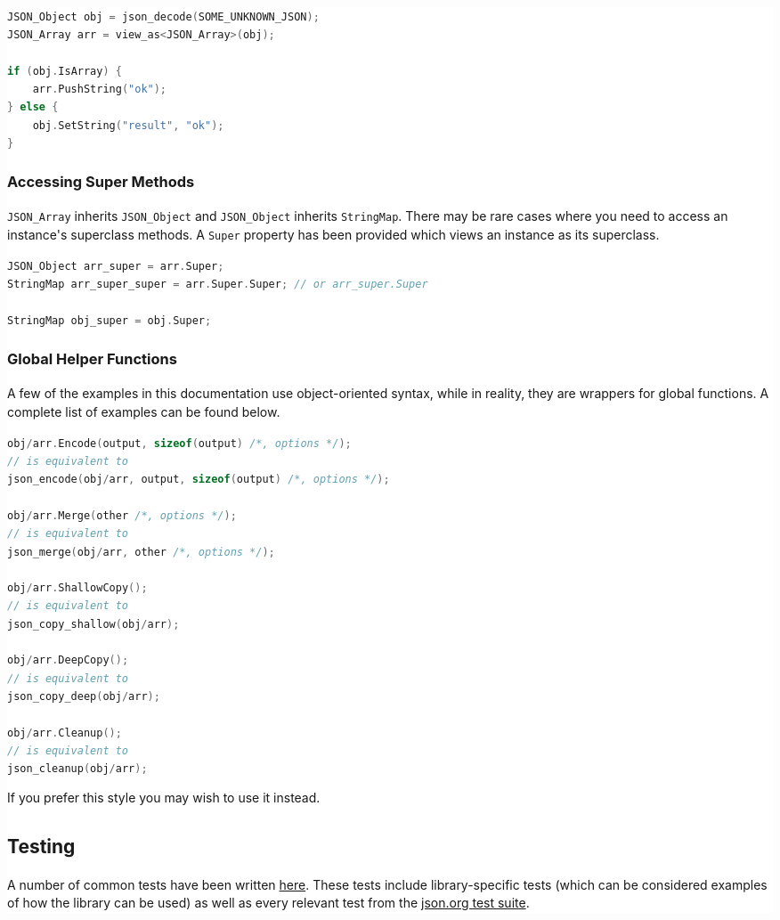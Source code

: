 ```c
JSON_Object obj = json_decode(SOME_UNKNOWN_JSON);
JSON_Array arr = view_as<JSON_Array>(obj);

if (obj.IsArray) {
    arr.PushString("ok");
} else {
    obj.SetString("result", "ok");
}
```

### Accessing Super Methods
`JSON_Array` inherits `JSON_Object` and `JSON_Object` inherits `StringMap`. There may be rare cases where you need to access an instance's superclass methods. A `Super` property has been provided which views an instance as its superclass.

```c
JSON_Object arr_super = arr.Super;
StringMap arr_super_super = arr.Super.Super; // or arr_super.Super

StringMap obj_super = obj.Super;
```

### Global Helper Functions
A few of the examples in this documentation use object-oriented syntax, while in reality, they are wrappers for global functions. A complete list of examples can be found below.

```c
obj/arr.Encode(output, sizeof(output) /*, options */);
// is equivalent to
json_encode(obj/arr, output, sizeof(output) /*, options */);

obj/arr.Merge(other /*, options */);
// is equivalent to
json_merge(obj/arr, other /*, options */);

obj/arr.ShallowCopy();
// is equivalent to
json_copy_shallow(obj/arr);

obj/arr.DeepCopy();
// is equivalent to
json_copy_deep(obj/arr);

obj/arr.Cleanup();
// is equivalent to
json_cleanup(obj/arr);
```

If you prefer this style you may wish to use it instead.

## Testing
A number of common tests have been written [here](addons/sourcemod/scripting/json_test.sp). These tests include library-specific tests (which can be considered examples of how the library can be used) as well as every relevant test from the [json.org test suite](https://www.json.org/JSON_checker/).
